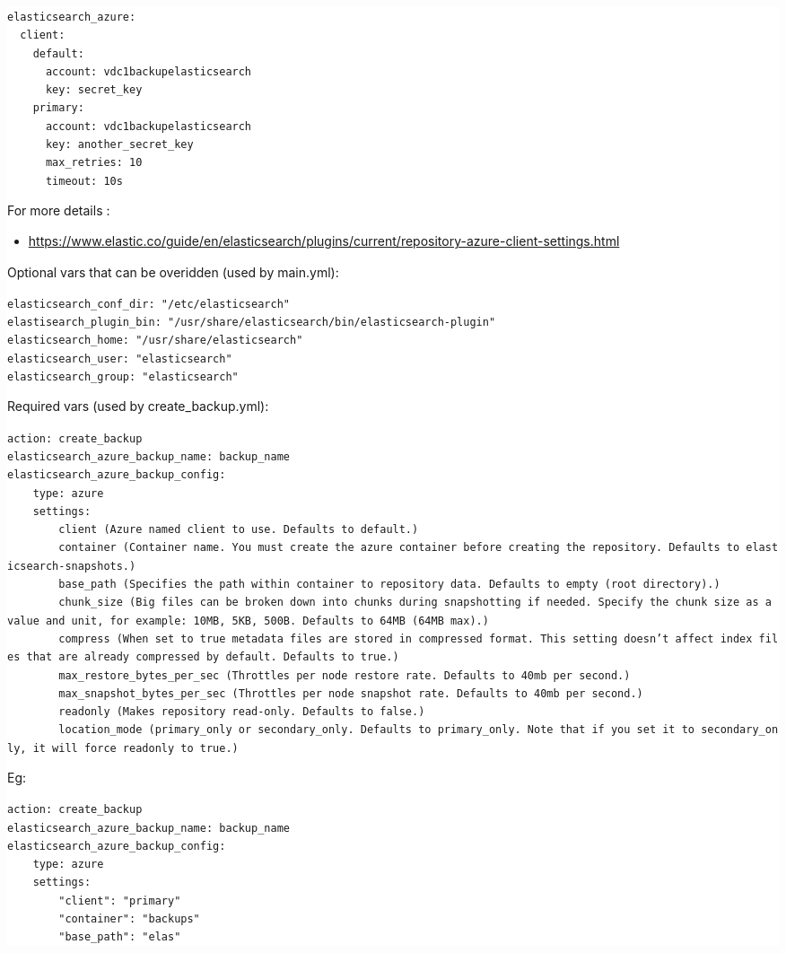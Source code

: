     elasticsearch_azure:
      client:
        default:
          account: vdc1backupelasticsearch
          key: secret_key
        primary:
          account: vdc1backupelasticsearch
          key: another_secret_key
          max_retries: 10
          timeout: 10s


For more details : 
 - https://www.elastic.co/guide/en/elasticsearch/plugins/current/repository-azure-client-settings.html

Optional vars that can be overidden (used by main.yml):

    elasticsearch_conf_dir: "/etc/elasticsearch"
    elastisearch_plugin_bin: "/usr/share/elasticsearch/bin/elasticsearch-plugin"
    elasticsearch_home: "/usr/share/elasticsearch"
    elasticsearch_user: "elasticsearch"
    elasticsearch_group: "elasticsearch"

Required vars (used by create_backup.yml):


    action: create_backup
    elasticsearch_azure_backup_name: backup_name
    elasticsearch_azure_backup_config:
        type: azure
        settings:
            client (Azure named client to use. Defaults to default.)
            container (Container name. You must create the azure container before creating the repository. Defaults to elasticsearch-snapshots.)
            base_path (Specifies the path within container to repository data. Defaults to empty (root directory).)
            chunk_size (Big files can be broken down into chunks during snapshotting if needed. Specify the chunk size as a value and unit, for example: 10MB, 5KB, 500B. Defaults to 64MB (64MB max).)
            compress (When set to true metadata files are stored in compressed format. This setting doesn’t affect index files that are already compressed by default. Defaults to true.)
            max_restore_bytes_per_sec (Throttles per node restore rate. Defaults to 40mb per second.)
            max_snapshot_bytes_per_sec (Throttles per node snapshot rate. Defaults to 40mb per second.)
            readonly (Makes repository read-only. Defaults to false.)
            location_mode (primary_only or secondary_only. Defaults to primary_only. Note that if you set it to secondary_only, it will force readonly to true.)
            
Eg:

    action: create_backup
    elasticsearch_azure_backup_name: backup_name
    elasticsearch_azure_backup_config:
        type: azure
        settings:
            "client": "primary"
            "container": "backups"
            "base_path": "elas"
